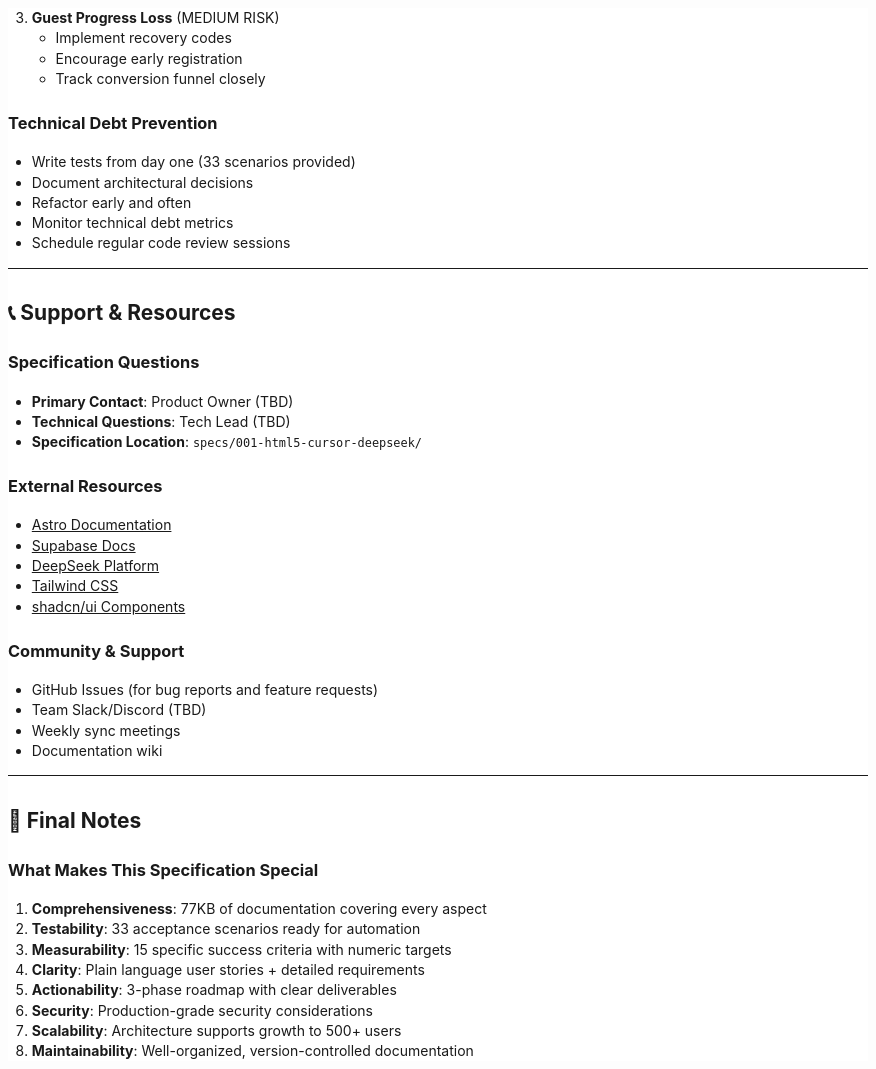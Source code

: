 3. **Guest Progress Loss** (MEDIUM RISK)
   - Implement recovery codes
   - Encourage early registration
   - Track conversion funnel closely

### Technical Debt Prevention

- Write tests from day one (33 scenarios provided)
- Document architectural decisions
- Refactor early and often
- Monitor technical debt metrics
- Schedule regular code review sessions

---

## 📞 Support & Resources

### Specification Questions

- **Primary Contact**: Product Owner (TBD)
- **Technical Questions**: Tech Lead (TBD)
- **Specification Location**: `specs/001-html5-cursor-deepseek/`

### External Resources

- [Astro Documentation](https://docs.astro.build/)
- [Supabase Docs](https://supabase.com/docs)
- [DeepSeek Platform](https://platform.deepseek.com/docs)
- [Tailwind CSS](https://tailwindcss.com/docs)
- [shadcn/ui Components](https://ui.shadcn.com/)

### Community & Support

- GitHub Issues (for bug reports and feature requests)
- Team Slack/Discord (TBD)
- Weekly sync meetings
- Documentation wiki

---

## 🌟 Final Notes

### What Makes This Specification Special

1. **Comprehensiveness**: 77KB of documentation covering every aspect
2. **Testability**: 33 acceptance scenarios ready for automation
3. **Measurability**: 15 specific success criteria with numeric targets
4. **Clarity**: Plain language user stories + detailed requirements
5. **Actionability**: 3-phase roadmap with clear deliverables
6. **Security**: Production-grade security considerations
7. **Scalability**: Architecture supports growth to 500+ users
8. **Maintainability**: Well-organized, version-controlled documentation
